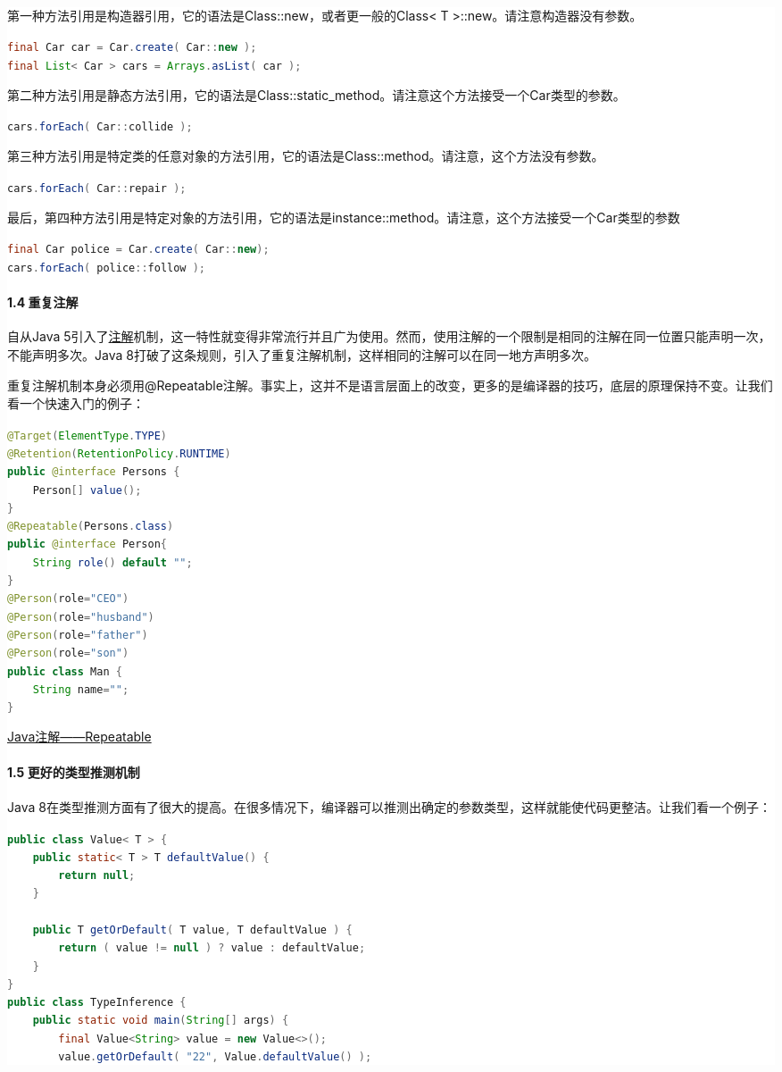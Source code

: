 第一种方法引用是构造器引用，它的语法是Class::new，或者更一般的Class< T >::new。请注意构造器没有参数。

```java
final Car car = Car.create( Car::new );
final List< Car > cars = Arrays.asList( car );
```

第二种方法引用是静态方法引用，它的语法是Class::static_method。请注意这个方法接受一个Car类型的参数。

```java
cars.forEach( Car::collide );
```

第三种方法引用是特定类的任意对象的方法引用，它的语法是Class::method。请注意，这个方法没有参数。

```java
cars.forEach( Car::repair );
```

最后，第四种方法引用是特定对象的方法引用，它的语法是instance::method。请注意，这个方法接受一个Car类型的参数

```java
final Car police = Car.create( Car::new);
cars.forEach( police::follow );
```

#### 1.4 重复注解

自从Java 5引入了[注解](http://www.javacodegeeks.com/2012/08/java-annotations-explored-explained.html)机制，这一特性就变得非常流行并且广为使用。然而，使用注解的一个限制是相同的注解在同一位置只能声明一次，不能声明多次。Java 8打破了这条规则，引入了重复注解机制，这样相同的注解可以在同一地方声明多次。

重复注解机制本身必须用@Repeatable注解。事实上，这并不是语言层面上的改变，更多的是编译器的技巧，底层的原理保持不变。让我们看一个快速入门的例子：

```java
@Target(ElementType.TYPE)  
@Retention(RetentionPolicy.RUNTIME)
public @interface Persons {
	Person[] value();
}
@Repeatable(Persons.class)
public @interface Person{
	String role() default "";
}
@Person(role="CEO")
@Person(role="husband")
@Person(role="father")
@Person(role="son")
public class Man {
	String name="";
}
```

[Java注解——Repeatable](https://blog.csdn.net/ljcgit/article/details/81708679)

#### 1.5 更好的类型推测机制

Java 8在类型推测方面有了很大的提高。在很多情况下，编译器可以推测出确定的参数类型，这样就能使代码更整洁。让我们看一个例子：

```java
public class Value< T > {
    public static< T > T defaultValue() { 
        return null; 
    }
     
    public T getOrDefault( T value, T defaultValue ) {
        return ( value != null ) ? value : defaultValue;
    }
}
public class TypeInference {
    public static void main(String[] args) {
        final Value<String> value = new Value<>();
        value.getOrDefault( "22", Value.defaultValue() );
```